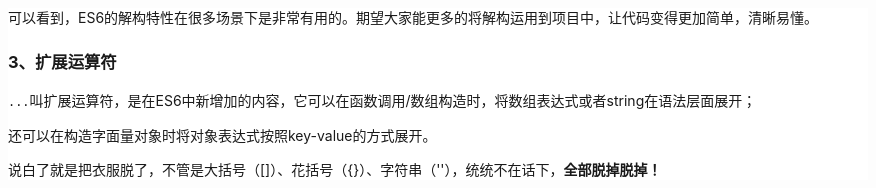 可以看到，ES6的解构特性在很多场景下是非常有用的。期望大家能更多的将解构运用到项目中，让代码变得更加简单，清晰易懂。



### 3、扩展运算符

 `...`叫扩展运算符，是在ES6中新增加的内容，它可以在函数调用/数组构造时，将数组表达式或者string在语法层面展开；

还可以在构造字面量对象时将对象表达式按照key-value的方式展开。

说白了就是把衣服脱了，不管是大括号（[]）、花括号（{}）、字符串（''），统统不在话下，**全部脱掉脱掉！**
